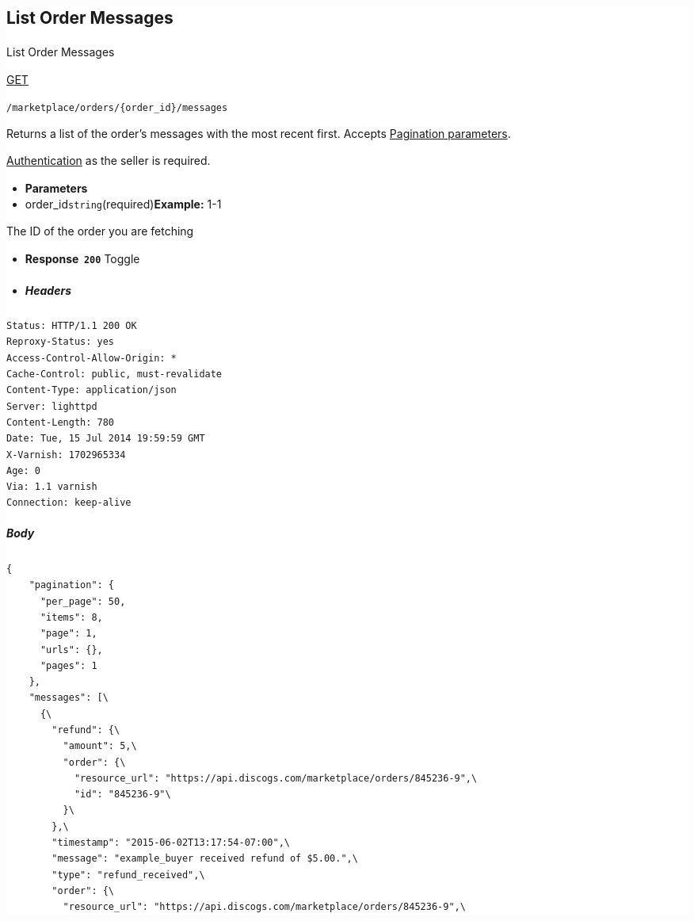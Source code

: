 
## List Order Messages

List Order Messages

[GET](https://www.discogs.com/developers#page:marketplace,header:marketplace-list-order-messages-get)

`/marketplace/orders/{order_id}/messages`

Returns a list of the order’s messages with the most recent first. Accepts [Pagination parameters](https://www.discogs.com/developers#page:home,header:home-pagination).

[Authentication](https://www.discogs.com/developers#page:authentication) as the seller is required.

- **Parameters**
- order\_id`string`(required)**Example:** 1-1

The ID of the order you are fetching


- **Response  `200`** Toggle
- ##### Headers



```
Status: HTTP/1.1 200 OK
Reproxy-Status: yes
Access-Control-Allow-Origin: *
Cache-Control: public, must-revalidate
Content-Type: application/json
Server: lighttpd
Content-Length: 780
Date: Tue, 15 Jul 2014 19:59:59 GMT
X-Varnish: 1702965334
Age: 0
Via: 1.1 varnish
Connection: keep-alive

```



##### Body



```
{
    "pagination": {
      "per_page": 50,
      "items": 8,
      "page": 1,
      "urls": {},
      "pages": 1
    },
    "messages": [\
      {\
        "refund": {\
          "amount": 5,\
          "order": {\
            "resource_url": "https://api.discogs.com/marketplace/orders/845236-9",\
            "id": "845236-9"\
          }\
        },\
        "timestamp": "2015-06-02T13:17:54-07:00",\
        "message": "example_buyer received refund of $5.00.",\
        "type": "refund_received",\
        "order": {\
          "resource_url": "https://api.discogs.com/marketplace/orders/845236-9",\
```